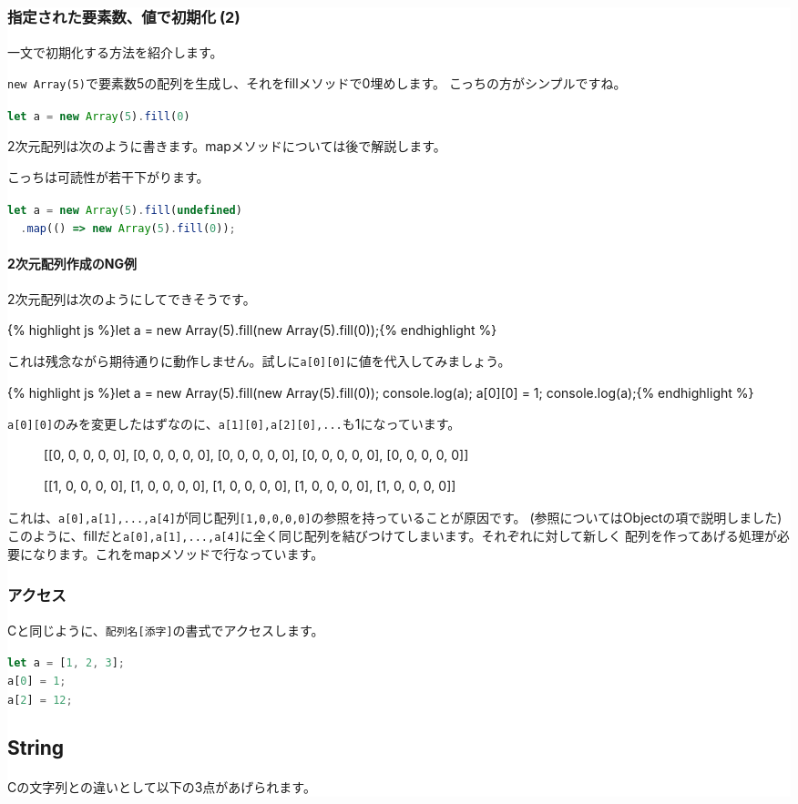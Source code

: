 ### 指定された要素数、値で初期化 (2)

一文で初期化する方法を紹介します。

`new Array(5)`で要素数5の配列を生成し、それをfillメソッドで0埋めします。
こっちの方がシンプルですね。

```js
let a = new Array(5).fill(0)
```

2次元配列は次のように書きます。mapメソッドについては後で解説します。

こっちは可読性が若干下がります。

```js
let a = new Array(5).fill(undefined)
  .map(() => new Array(5).fill(0));
```

<div class="note">
  <h4>2次元配列作成のNG例</h4>
  <p>2次元配列は次のようにしてできそうです。</p>
  {% highlight js %}let a = new Array(5).fill(new Array(5).fill(0));{% endhighlight %}
  <p>これは残念ながら期待通りに動作しません。試しに<code>a[0][0]</code>に値を代入してみましょう。</p>
{% highlight js %}let a = new Array(5).fill(new Array(5).fill(0));
console.log(a);
a[0][0] = 1;
console.log(a);{% endhighlight %}
  <p><code>a[0][0]</code>のみを変更したはずなのに、<code>a[1][0],a[2][0],...</code>も1になっています。</p>
  <div class="output" style="margin: 0 40px">
    <p>[[0, 0, 0, 0, 0], [0, 0, 0, 0, 0], [0, 0, 0, 0, 0], [0, 0, 0, 0, 0], [0, 0, 0, 0, 0]]</p>
    <p>[[1, 0, 0, 0, 0], [1, 0, 0, 0, 0], [1, 0, 0, 0, 0], [1, 0, 0, 0, 0], [1, 0, 0, 0, 0]]</p>
  </div>
  <p>これは、<code>a[0],a[1],...,a[4]</code>が同じ配列<code>[1,0,0,0,0]</code>の参照を持っていることが原因です。
  (参照についてはObjectの項で説明しました)
  このように、fillだと<code>a[0],a[1],...,a[4]</code>に全く同じ配列を結びつけてしまいます。それぞれに対して新しく
  配列を作ってあげる処理が必要になります。これをmapメソッドで行なっています。
  </p>
</div>




### アクセス

Cと同じように、`配列名[添字]`の書式でアクセスします。

```js
let a = [1, 2, 3];
a[0] = 1;
a[2] = 12;
```

## String

Cの文字列との違いとして以下の3点があげられます。
